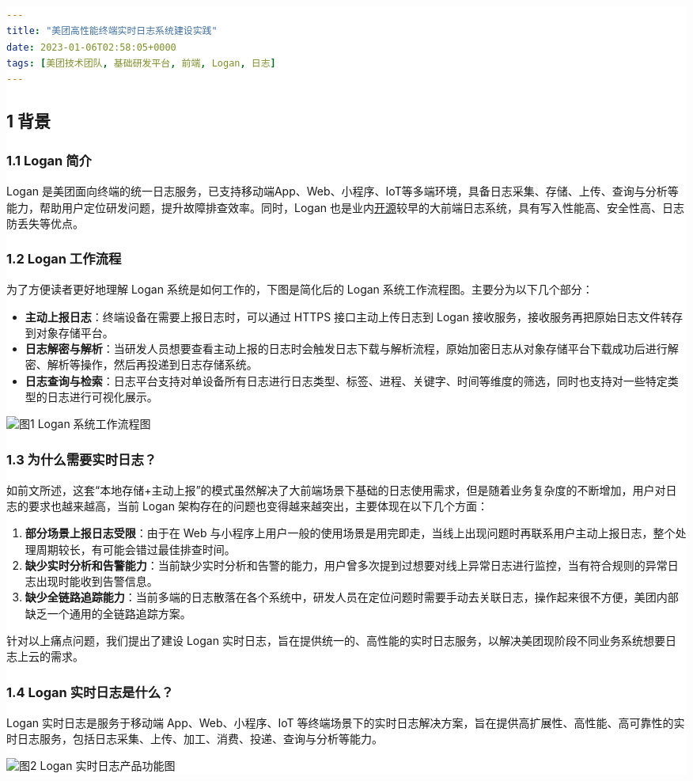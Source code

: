 ```yaml
---
title: "美团高性能终端实时日志系统建设实践"
date: 2023-01-06T02:58:05+0000
tags: [美团技术团队, 基础研发平台, 前端, Logan, 日志]
---
```


## 1 背景


### 1.1 Logan 简介


Logan 是美团面向终端的统一日志服务，已支持移动端App、Web、小程序、IoT等多端环境，具备日志采集、存储、上传、查询与分析等能力，帮助用户定位研发问题，提升故障排查效率。同时，Logan 也是业内[开源](https://github.com/Meituan-Dianping/Logan)较早的大前端日志系统，具有写入性能高、安全性高、日志防丢失等优点。



### 1.2 Logan 工作流程


为了方便读者更好地理解 Logan 系统是如何工作的，下图是简化后的 Logan 系统工作流程图。主要分为以下几个部分：



* **主动上报日志**：终端设备在需要上报日志时，可以通过 HTTPS 接口主动上传日志到 Logan 接收服务，接收服务再把原始日志文件转存到对象存储平台。
* **日志解密与解析**：当研发人员想要查看主动上报的日志时会触发日志下载与解析流程，原始加密日志从对象存储平台下载成功后进行解密、解析等操作，然后再投递到日志存储系统。
* **日志查询与检索**：日志平台支持对单设备所有日志进行日志类型、标签、进程、关键字、时间等维度的筛选，同时也支持对一些特定类型的日志进行可视化展示。


![图1 Logan 系统工作流程图](https://p0.meituan.net/travelcube/084525e709a3ffc4d929e9bac1978998164725.jpg)



### 1.3 为什么需要实时日志？


如前文所述，这套“本地存储\+主动上报”的模式虽然解决了大前端场景下基础的日志使用需求，但是随着业务复杂度的不断增加，用户对日志的要求也越来越高，当前 Logan 架构存在的问题也变得越来越突出，主要体现在以下几个方面：



1. **部分场景上报日志受限**：由于在 Web 与小程序上用户一般的使用场景是用完即走，当线上出现问题时再联系用户主动上报日志，整个处理周期较长，有可能会错过最佳排查时间。
2. **缺少实时分析和告警能力**：当前缺少实时分析和告警的能力，用户曾多次提到过想要对线上异常日志进行监控，当有符合规则的异常日志出现时能收到告警信息。
3. **缺少全链路追踪能力**：当前多端的日志散落在各个系统中，研发人员在定位问题时需要手动去关联日志，操作起来很不方便，美团内部缺乏一个通用的全链路追踪方案。


针对以上痛点问题，我们提出了建设 Logan 实时日志，旨在提供统一的、高性能的实时日志服务，以解决美团现阶段不同业务系统想要日志上云的需求。



### 1.4 Logan 实时日志是什么？


Logan 实时日志是服务于移动端 App、Web、小程序、IoT 等终端场景下的实时日志解决方案，旨在提供高扩展性、高性能、高可靠性的实时日志服务，包括日志采集、上传、加工、消费、投递、查询与分析等能力。



![图2 Logan 实时日志产品功能图](https://p0.meituan.net/travelcube/6352156840424765322f036445fe9f6d160303.jpg)
